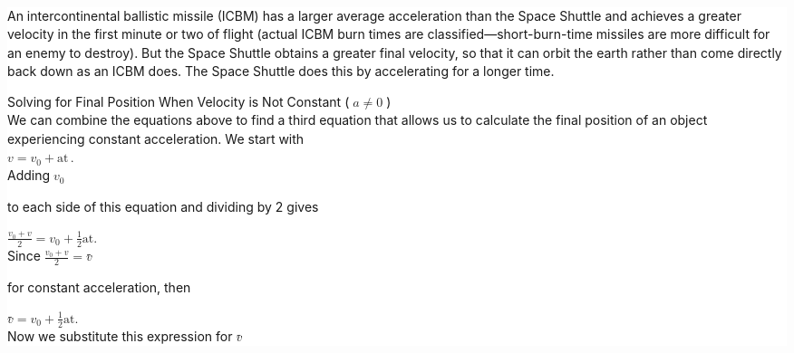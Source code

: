 

An intercontinental ballistic missile (ICBM) has a larger average acceleration than the Space Shuttle and achieves a greater velocity in the first minute or two of flight (actual ICBM burn times are classified—short-burn-time missiles are more difficult for an enemy to destroy). But the Space Shuttle obtains a greater final velocity, so that it can orbit the earth rather than come directly back down as an ICBM does. The Space Shuttle does this by accelerating for a longer time.

</div>

<div data-type="note" class="note" data-has-label="true" data-label="" markdown="1">
<div data-type="title" class="title">
Solving for Final Position When Velocity is Not Constant (
<math xmlns="http://www.w3.org/1998/Math/MathML"><semantics><mrow><mrow><mrow><mi>a</mi><mo>≠</mo><mn>0</mn></mrow></mrow></mrow></semantics></math>
)
</div>
We can combine the equations above to find a third equation that allows us to calculate the final position of an object experiencing constant acceleration. We start with

<div data-type="equation" class="equation" id="import-auto-id2166975">
<math xmlns="http://www.w3.org/1998/Math/MathML"><semantics><mrow><mrow><mrow><mi>v</mi><mo stretchy="false">=</mo><mrow><msub><mi>v</mi><mrow><mn>0</mn></mrow></msub><mo stretchy="false">+</mo><mstyle fontstyle="italic"><mrow><mtext>at</mtext></mrow></mstyle></mrow><mo>.</mo></mrow></mrow><mrow /></mrow><annotation encoding="StarMath 5.0"> size 12{v=v rSub { size 8{0} } + ital "at"} {}</annotation></semantics></math>
</div>
Adding <math xmlns="http://www.w3.org/1998/Math/MathML"><semantics><mrow><mrow><msub><mi>v</mi><mrow><mn>0</mn></mrow></msub></mrow><mrow /></mrow><annotation encoding="StarMath 5.0"> size 12{v rSub { size 8{0} } } {}</annotation></semantics></math>

 to each side of this equation and dividing by 2 gives

<div data-type="equation" class="equation" id="import-auto-id1689620">
<math xmlns="http://www.w3.org/1998/Math/MathML"> <semantics> <mrow> <mrow> <mrow> <mrow> <mfrac> <mrow> <msub> <mi>v</mi> <mrow> <mn>0</mn> </mrow> </msub> <mo stretchy="false">+</mo> <mi>v</mi> </mrow> <mn>2</mn> </mfrac> <mo stretchy="false">=</mo> <mrow> <msub> <mi>v</mi> <mrow> <mn>0</mn> </mrow> </msub> <mo stretchy="false">+</mo> <mfrac> <mn>1</mn> <mn>2</mn> </mfrac> </mrow> </mrow> <mstyle fontstyle="italic"> <mrow> <mtext>at</mtext> </mrow> </mstyle> <mtext>.</mtext> </mrow> </mrow> <mrow /> </mrow> <annotation encoding="StarMath 5.0"> size 12{ { {v rSub { size 8{0} } +v} over {2} } =v rSub { size 8{0} } + { {1} over {2} } ital "at" "." } {}</annotation> </semantics> </math>
</div>
Since <math xmlns="http://www.w3.org/1998/Math/MathML"><semantics><mrow><mrow><mrow><mfrac><mrow><msub><mi>v</mi><mrow><mn>0</mn></mrow></msub><mo stretchy="false">+</mo><mi>v</mi></mrow><mn>2</mn></mfrac><mo stretchy="false">=</mo><mover accent="true"><mi>v</mi><mo stretchy="true">-</mo></mover></mrow></mrow><mrow /></mrow><annotation encoding="StarMath 5.0"> size 12{ { {v rSub { size 8{0} } +v} over {2} } = { bar {v}}} {}</annotation></semantics></math>

 for constant acceleration, then

<div data-type="equation" class="equation" id="import-auto-id2301379">
<math xmlns="http://www.w3.org/1998/Math/MathML"> <semantics> <mrow> <mrow> <mrow> <mrow> <mover accent="true"> <mi>v</mi> <mo stretchy="true">-</mo> </mover> <mo stretchy="false">=</mo> <mrow> <msub> <mi>v</mi> <mrow> <mn>0</mn> </mrow> </msub> <mo stretchy="false">+</mo> <mfrac> <mn>1</mn> <mn>2</mn> </mfrac> </mrow> </mrow> <mstyle fontstyle="italic"> <mrow> <mtext>at</mtext> </mrow> </mstyle> <mtext>.</mtext> </mrow> </mrow> <mrow /> </mrow> <annotation encoding="StarMath 5.0"> size 12{ { bar {v}}=v rSub { size 8{0} } + { {1} over {2} } ital "at" "." } {}</annotation> </semantics> </math>
</div>
Now we substitute this expression for <math xmlns="http://www.w3.org/1998/Math/MathML"><semantics><mrow><mrow><mover accent="true"><mi>v</mi><mo stretchy="true">-</mo></mover></mrow><mrow /></mrow><annotation encoding="StarMath 5.0"> size 12{ { bar {v}}} {}</annotation></semantics></math>
